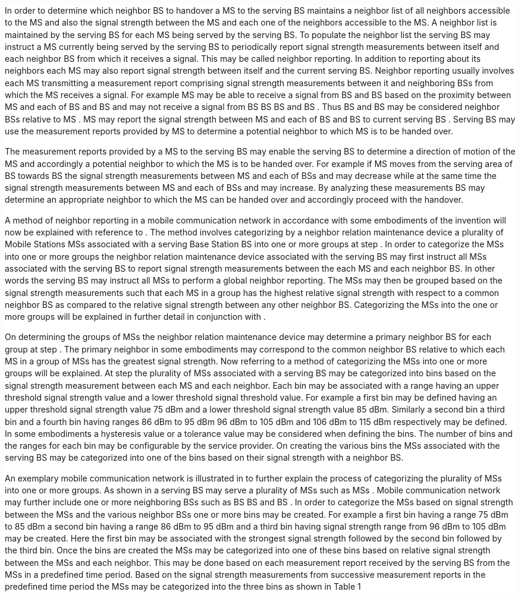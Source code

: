 In order to determine which neighbor BS to handover a MS to the serving BS maintains a neighbor list of all neighbors accessible to the MS and also the signal strength between the MS and each one of the neighbors accessible to the MS. A neighbor list is maintained by the serving BS for each MS being served by the serving BS. To populate the neighbor list the serving BS may instruct a MS currently being served by the serving BS to periodically report signal strength measurements between itself and each neighbor BS from which it receives a signal. This may be called neighbor reporting. In addition to reporting about its neighbors each MS may also report signal strength between itself and the current serving BS. Neighbor reporting usually involves each MS transmitting a measurement report comprising signal strength measurements between it and neighboring BSs from which the MS receives a signal. For example MS may be able to receive a signal from BS and BS based on the proximity between MS and each of BS and BS and may not receive a signal from BS BS BS and BS . Thus BS and BS may be considered neighbor BSs relative to MS . MS may report the signal strength between MS and each of BS and BS to current serving BS . Serving BS may use the measurement reports provided by MS to determine a potential neighbor to which MS is to be handed over.

The measurement reports provided by a MS to the serving BS may enable the serving BS to determine a direction of motion of the MS and accordingly a potential neighbor to which the MS is to be handed over. For example if MS moves from the serving area of BS towards BS the signal strength measurements between MS and each of BSs and may decrease while at the same time the signal strength measurements between MS and each of BSs and may increase. By analyzing these measurements BS may determine an appropriate neighbor to which the MS can be handed over and accordingly proceed with the handover.

A method of neighbor reporting in a mobile communication network in accordance with some embodiments of the invention will now be explained with reference to . The method involves categorizing by a neighbor relation maintenance device a plurality of Mobile Stations MSs associated with a serving Base Station BS into one or more groups at step . In order to categorize the MSs into one or more groups the neighbor relation maintenance device associated with the serving BS may first instruct all MSs associated with the serving BS to report signal strength measurements between the each MS and each neighbor BS. In other words the serving BS may instruct all MSs to perform a global neighbor reporting. The MSs may then be grouped based on the signal strength measurements such that each MS in a group has the highest relative signal strength with respect to a common neighbor BS as compared to the relative signal strength between any other neighbor BS. Categorizing the MSs into the one or more groups will be explained in further detail in conjunction with .

On determining the groups of MSs the neighbor relation maintenance device may determine a primary neighbor BS for each group at step . The primary neighbor in some embodiments may correspond to the common neighbor BS relative to which each MS in a group of MSs has the greatest signal strength. Now referring to a method of categorizing the MSs into one or more groups will be explained. At step the plurality of MSs associated with a serving BS may be categorized into bins based on the signal strength measurement between each MS and each neighbor. Each bin may be associated with a range having an upper threshold signal strength value and a lower threshold signal threshold value. For example a first bin may be defined having an upper threshold signal strength value 75 dBm and a lower threshold signal strength value 85 dBm. Similarly a second bin a third bin and a fourth bin having ranges 86 dBm to 95 dBm 96 dBm to 105 dBm and 106 dBm to 115 dBm respectively may be defined. In some embodiments a hysteresis value or a tolerance value may be considered when defining the bins. The number of bins and the ranges for each bin may be configurable by the service provider. On creating the various bins the MSs associated with the serving BS may be categorized into one of the bins based on their signal strength with a neighbor BS.

An exemplary mobile communication network is illustrated in to further explain the process of categorizing the plurality of MSs into one or more groups. As shown in a serving BS may serve a plurality of MSs such as MSs . Mobile communication network may further include one or more neighboring BSs such as BS BS and BS . In order to categorize the MSs based on signal strength between the MSs and the various neighbor BSs one or more bins may be created. For example a first bin having a range 75 dBm to 85 dBm a second bin having a range 86 dBm to 95 dBm and a third bin having signal strength range from 96 dBm to 105 dBm may be created. Here the first bin may be associated with the strongest signal strength followed by the second bin followed by the third bin. Once the bins are created the MSs may be categorized into one of these bins based on relative signal strength between the MSs and each neighbor. This may be done based on each measurement report received by the serving BS from the MSs in a predefined time period. Based on the signal strength measurements from successive measurement reports in the predefined time period the MSs may be categorized into the three bins as shown in Table 1 
